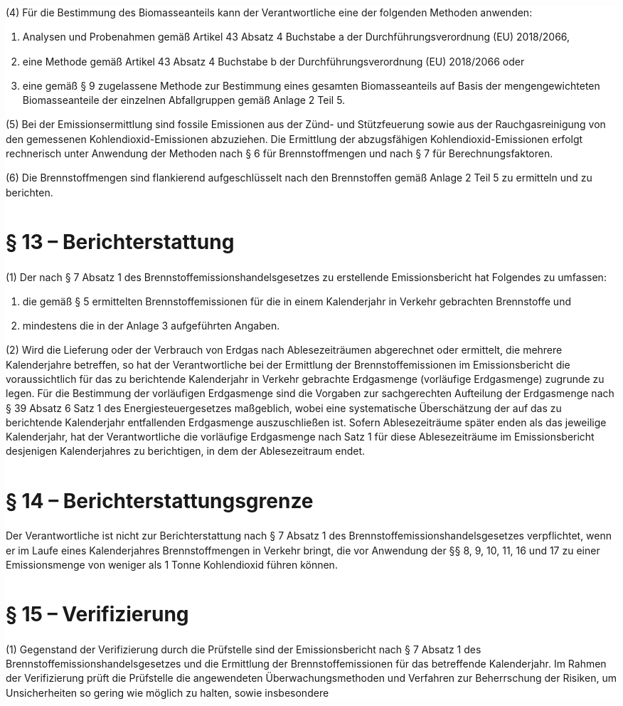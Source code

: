(4) Für die Bestimmung des Biomasseanteils kann der Verantwortliche eine der folgenden Methoden anwenden:

1. Analysen und Probenahmen gemäß Artikel 43 Absatz 4 Buchstabe a der Durchführungsverordnung (EU) 2018/2066,

2. eine Methode gemäß Artikel 43 Absatz 4 Buchstabe b der Durchführungsverordnung (EU) 2018/2066 oder

3. eine gemäß § 9 zugelassene Methode zur Bestimmung eines gesamten Biomasseanteils auf Basis der mengengewichteten Biomasseanteile der einzelnen Abfallgruppen gemäß Anlage 2 Teil 5.

(5) Bei der Emissionsermittlung sind fossile Emissionen aus der Zünd- und Stützfeuerung sowie aus der Rauchgasreinigung von den gemessenen Kohlendioxid-Emissionen abzuziehen. Die Ermittlung der abzugsfähigen Kohlendioxid-Emissionen erfolgt rechnerisch unter Anwendung der Methoden nach § 6 für Brennstoffmengen und nach § 7 für Berechnungsfaktoren.

(6) Die Brennstoffmengen sind flankierend aufgeschlüsselt nach den Brennstoffen gemäß Anlage 2 Teil 5 zu ermitteln und zu berichten.

# § 13 – Berichterstattung

(1) Der nach § 7 Absatz 1 des Brennstoffemissionshandelsgesetzes zu erstellende Emissionsbericht hat Folgendes zu umfassen:

1. die gemäß § 5 ermittelten Brennstoffemissionen für die in einem Kalenderjahr in Verkehr gebrachten Brennstoffe und

2. mindestens die in der Anlage 3 aufgeführten Angaben.

(2) Wird die Lieferung oder der Verbrauch von Erdgas nach Ablesezeiträumen abgerechnet oder ermittelt, die mehrere Kalenderjahre betreffen, so hat der Verantwortliche bei der Ermittlung der Brennstoffemissionen im Emissionsbericht die voraussichtlich für das zu berichtende Kalenderjahr in Verkehr gebrachte Erdgasmenge (vorläufige Erdgasmenge) zugrunde zu legen. Für die Bestimmung der vorläufigen Erdgasmenge sind die Vorgaben zur sachgerechten Aufteilung der Erdgasmenge nach § 39 Absatz 6 Satz 1 des Energiesteuergesetzes maßgeblich, wobei eine systematische Überschätzung der auf das zu berichtende Kalenderjahr entfallenden Erdgasmenge auszuschließen ist. Sofern Ablesezeiträume später enden als das jeweilige Kalenderjahr, hat der Verantwortliche die vorläufige Erdgasmenge nach Satz 1 für diese Ablesezeiträume im Emissionsbericht desjenigen Kalenderjahres zu berichtigen, in dem der Ablesezeitraum endet.

# § 14 – Berichterstattungsgrenze

Der Verantwortliche ist nicht zur Berichterstattung nach § 7 Absatz 1 des Brennstoffemissionshandelsgesetzes verpflichtet, wenn er im Laufe eines Kalenderjahres Brennstoffmengen in Verkehr bringt, die vor Anwendung der §§ 8, 9, 10, 11, 16 und 17 zu einer Emissionsmenge von weniger als 1 Tonne Kohlendioxid führen können.

# § 15 – Verifizierung

(1) Gegenstand der Verifizierung durch die Prüfstelle sind der Emissionsbericht nach § 7 Absatz 1 des Brennstoffemissionshandelsgesetzes und die Ermittlung der Brennstoffemissionen für das betreffende Kalenderjahr. Im Rahmen der Verifizierung prüft die Prüfstelle die angewendeten Überwachungsmethoden und Verfahren zur Beherrschung der Risiken, um Unsicherheiten so gering wie möglich zu halten, sowie insbesondere
